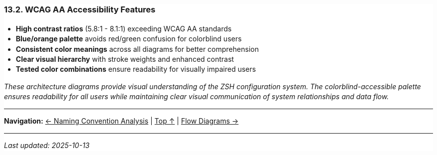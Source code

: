 ### 13.2. **WCAG AA Accessibility Features**

- **High contrast ratios** (5.8:1 - 8.1:1) exceeding WCAG AA standards
- **Blue/orange palette** avoids red/green confusion for colorblind users
- **Consistent color meanings** across all diagrams for better comprehension
- **Clear visual hierarchy** with stroke weights and enhanced contrast
- **Tested color combinations** ensure readability for visually impaired users


*These architecture diagrams provide visual understanding of the ZSH configuration system. The colorblind-accessible palette ensures readability for all users while maintaining clear visual communication of system relationships and data flow.*

---

**Navigation:** [← Naming Convention Analysis](230-naming-convention-analysis.md) | [Top ↑](#architecture-diagrams) | [Flow Diagrams →](310-flow-diagrams.md)

---

*Last updated: 2025-10-13*
